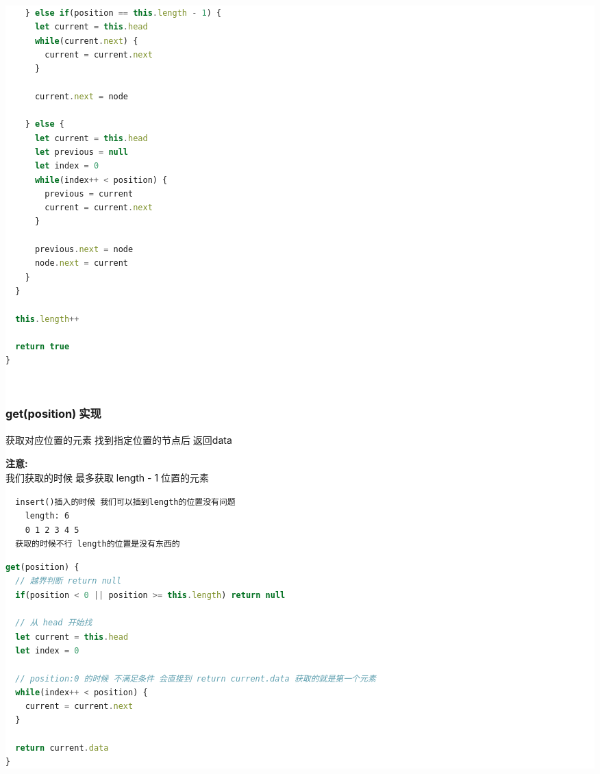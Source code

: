 ```js
    } else if(position == this.length - 1) {
      let current = this.head
      while(current.next) {
        current = current.next
      }

      current.next = node
      
    } else {
      let current = this.head
      let previous = null
      let index = 0
      while(index++ < position) {
        previous = current
        current = current.next
      }

      previous.next = node
      node.next = current
    }
  }

  this.length++

  return true
}
```

<br>

### **get(position) 实现**  
获取对应位置的元素 找到指定位置的节点后 返回data

**注意:**  
我们获取的时候 最多获取 length - 1 位置的元素
``` 
  insert()插入的时候 我们可以插到length的位置没有问题
    length: 6
    0 1 2 3 4 5
  获取的时候不行 length的位置是没有东西的
 ```
```js
get(position) {
  // 越界判断 return null
  if(position < 0 || position >= this.length) return null

  // 从 head 开始找
  let current = this.head
  let index = 0
  
  // position:0 的时候 不满足条件 会直接到 return current.data 获取的就是第一个元素 
  while(index++ < position) {
    current = current.next
  }

  return current.data
}
```
